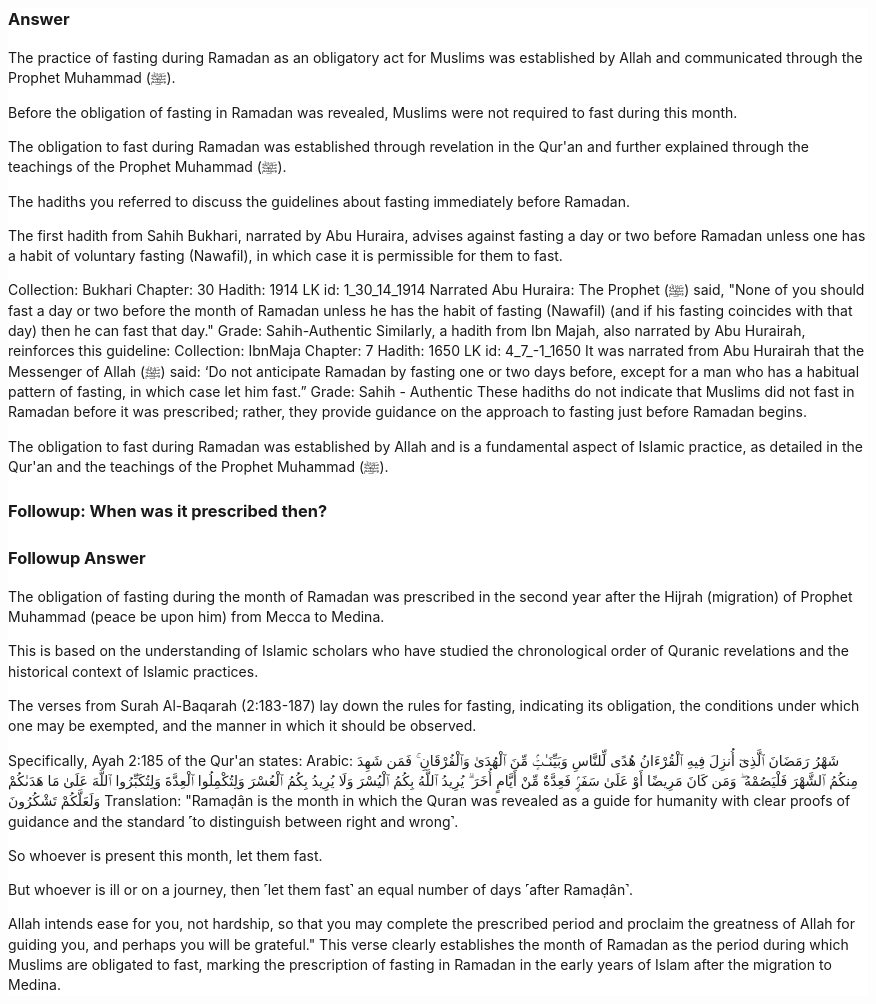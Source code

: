 ### Answer
The practice of fasting during Ramadan as an obligatory act for Muslims was established by Allah and communicated through the Prophet Muhammad (ﷺ).

Before the obligation of fasting in Ramadan was revealed, Muslims were not required to fast during this month.

The obligation to fast during Ramadan was established through revelation in the Qur'an and further explained through the teachings of the Prophet Muhammad (ﷺ).

The hadiths you referred to discuss the guidelines about fasting immediately before Ramadan.

The first hadith from Sahih Bukhari, narrated by Abu Huraira, advises against fasting a day or two before Ramadan unless one has a habit of voluntary fasting (Nawafil), in which case it is permissible for them to fast.

Collection: Bukhari Chapter: 30 Hadith: 1914 LK id: 1_30_14_1914 Narrated Abu Huraira: The Prophet (ﷺ) said, "None of you should fast a day or two before the month of Ramadan unless he has the habit of fasting (Nawafil) (and if his fasting coincides with that day) then he can fast that day." Grade: Sahih-Authentic Similarly, a hadith from Ibn Majah, also narrated by Abu Hurairah, reinforces this guideline: Collection: IbnMaja Chapter: 7 Hadith: 1650 LK id: 4_7_-1_1650 It was narrated from Abu Hurairah that the Messenger of Allah (ﷺ) said: ‘Do not anticipate Ramadan by fasting one or two days before, except for a man who has a habitual pattern of fasting, in which case let him fast.” Grade: Sahih - Authentic These hadiths do not indicate that Muslims did not fast in Ramadan before it was prescribed; rather, they provide guidance on the approach to fasting just before Ramadan begins.

The obligation to fast during Ramadan was established by Allah and is a fundamental aspect of Islamic practice, as detailed in the Qur'an and the teachings of the Prophet Muhammad (ﷺ).
                    

### Followup: When was it prescribed then?
                            
### Followup Answer
The obligation of fasting during the month of Ramadan was prescribed in the second year after the Hijrah (migration) of Prophet Muhammad (peace be upon him) from Mecca to Medina.

This is based on the understanding of Islamic scholars who have studied the chronological order of Quranic revelations and the historical context of Islamic practices.

The verses from Surah Al-Baqarah (2:183-187) lay down the rules for fasting, indicating its obligation, the conditions under which one may be exempted, and the manner in which it should be observed.

Specifically, Ayah 2:185 of the Qur'an states: Arabic: شَهْرُ رَمَضَانَ ٱلَّذِىٓ أُنزِلَ فِيهِ ٱلْقُرْءَانُ هُدًى لِّلنَّاسِ وَبَيِّنَـٰتٍۢ مِّنَ ٱلْهُدَىٰ وَٱلْفُرْقَانِ ۚ فَمَن شَهِدَ مِنكُمُ ٱلشَّهْرَ فَلْيَصُمْهُ ۖ وَمَن كَانَ مَرِيضًا أَوْ عَلَىٰ سَفَرٍۢ فَعِدَّةٌ مِّنْ أَيَّامٍ أُخَرَ ۗ يُرِيدُ ٱللَّهُ بِكُمُ ٱلْيُسْرَ وَلَا يُرِيدُ بِكُمُ ٱلْعُسْرَ وَلِتُكْمِلُوا ٱلْعِدَّةَ وَلِتُكَبِّرُوا ٱللَّهَ عَلَىٰ مَا هَدَىٰكُمْ وَلَعَلَّكُمْ تَشْكُرُونَ Translation: "Ramaḍân is the month in which the Quran was revealed as a guide for humanity with clear proofs of guidance and the standard ˹to distinguish between right and wrong˺.

So whoever is present this month, let them fast.

But whoever is ill or on a journey, then ˹let them fast˺ an equal number of days ˹after Ramaḍân˺.

Allah intends ease for you, not hardship, so that you may complete the prescribed period and proclaim the greatness of Allah for guiding you, and perhaps you will be grateful." This verse clearly establishes the month of Ramadan as the period during which Muslims are obligated to fast, marking the prescription of fasting in Ramadan in the early years of Islam after the migration to Medina.
